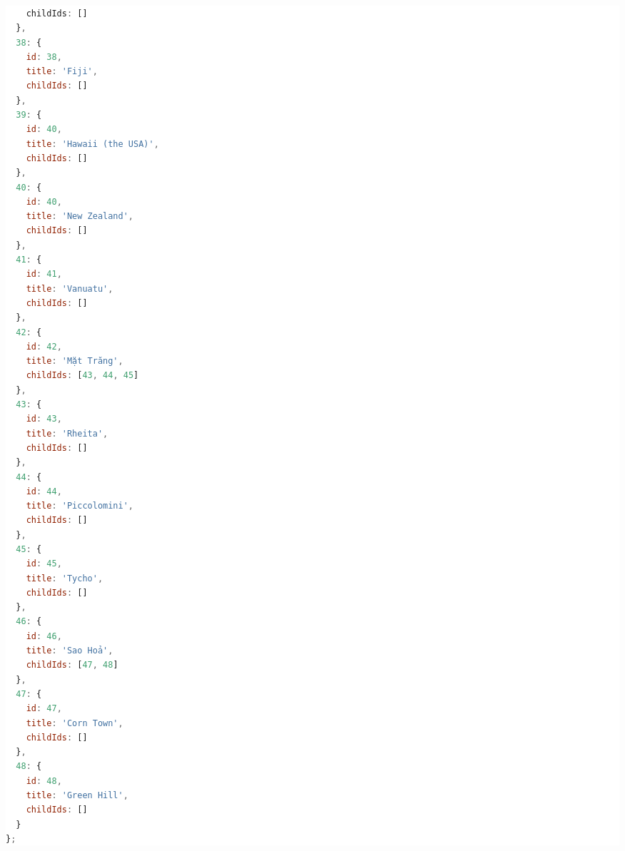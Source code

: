 ```js src/places.js
    childIds: []
  },
  38: {
    id: 38,
    title: 'Fiji',
    childIds: []
  },
  39: {
    id: 40,
    title: 'Hawaii (the USA)',
    childIds: []
  },
  40: {
    id: 40,
    title: 'New Zealand',
    childIds: []
  },
  41: {
    id: 41,
    title: 'Vanuatu',
    childIds: []
  },
  42: {
    id: 42,
    title: 'Mặt Trăng',
    childIds: [43, 44, 45]
  },
  43: {
    id: 43,
    title: 'Rheita',
    childIds: []
  },
  44: {
    id: 44,
    title: 'Piccolomini',
    childIds: []
  },
  45: {
    id: 45,
    title: 'Tycho',
    childIds: []
  },
  46: {
    id: 46,
    title: 'Sao Hoả',
    childIds: [47, 48]
  },
  47: {
    id: 47,
    title: 'Corn Town',
    childIds: []
  },
  48: {
    id: 48,
    title: 'Green Hill',
    childIds: []
  }
};
```
